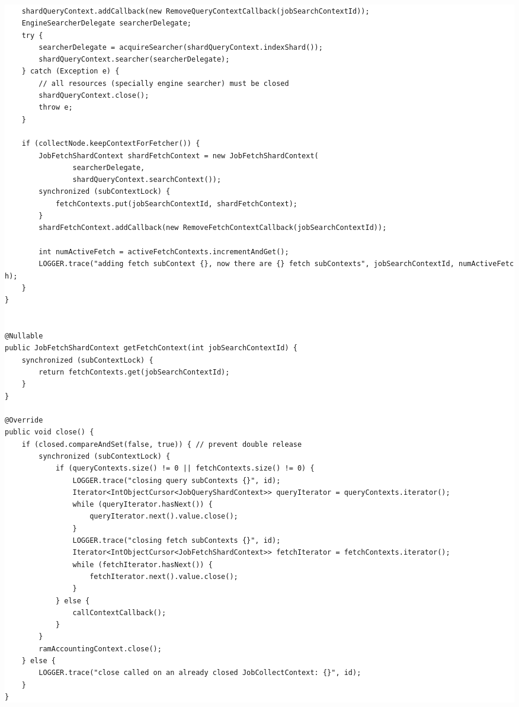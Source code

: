         shardQueryContext.addCallback(new RemoveQueryContextCallback(jobSearchContextId));
        EngineSearcherDelegate searcherDelegate;
        try {
            searcherDelegate = acquireSearcher(shardQueryContext.indexShard());
            shardQueryContext.searcher(searcherDelegate);
        } catch (Exception e) {
            // all resources (specially engine searcher) must be closed
            shardQueryContext.close();
            throw e;
        }

        if (collectNode.keepContextForFetcher()) {
            JobFetchShardContext shardFetchContext = new JobFetchShardContext(
                    searcherDelegate,
                    shardQueryContext.searchContext());
            synchronized (subContextLock) {
                fetchContexts.put(jobSearchContextId, shardFetchContext);
            }
            shardFetchContext.addCallback(new RemoveFetchContextCallback(jobSearchContextId));

            int numActiveFetch = activeFetchContexts.incrementAndGet();
            LOGGER.trace("adding fetch subContext {}, now there are {} fetch subContexts", jobSearchContextId, numActiveFetch);
        }
    }


    @Nullable
    public JobFetchShardContext getFetchContext(int jobSearchContextId) {
        synchronized (subContextLock) {
            return fetchContexts.get(jobSearchContextId);
        }
    }

    @Override
    public void close() {
        if (closed.compareAndSet(false, true)) { // prevent double release
            synchronized (subContextLock) {
                if (queryContexts.size() != 0 || fetchContexts.size() != 0) {
                    LOGGER.trace("closing query subContexts {}", id);
                    Iterator<IntObjectCursor<JobQueryShardContext>> queryIterator = queryContexts.iterator();
                    while (queryIterator.hasNext()) {
                        queryIterator.next().value.close();
                    }
                    LOGGER.trace("closing fetch subContexts {}", id);
                    Iterator<IntObjectCursor<JobFetchShardContext>> fetchIterator = fetchContexts.iterator();
                    while (fetchIterator.hasNext()) {
                        fetchIterator.next().value.close();
                    }
                } else {
                    callContextCallback();
                }
            }
            ramAccountingContext.close();
        } else {
            LOGGER.trace("close called on an already closed JobCollectContext: {}", id);
        }
    }
